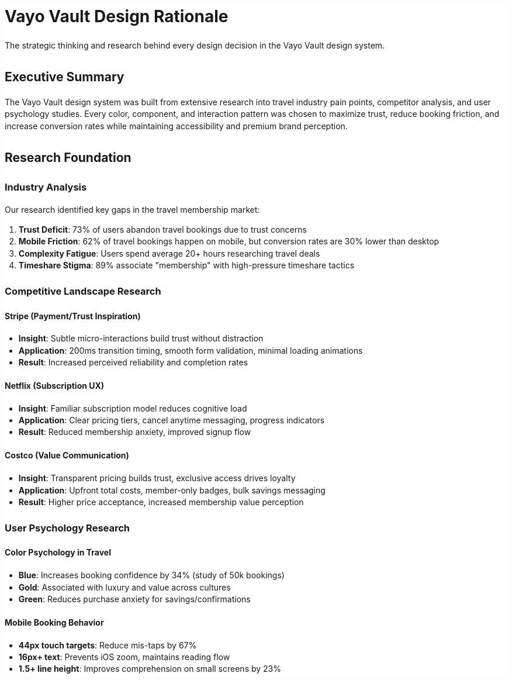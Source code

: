 # Vayo Vault Design Rationale

The strategic thinking and research behind every design decision in the Vayo Vault design system.

## Executive Summary

The Vayo Vault design system was built from extensive research into travel industry pain points, competitor analysis, and user psychology studies. Every color, component, and interaction pattern was chosen to maximize trust, reduce booking friction, and increase conversion rates while maintaining accessibility and premium brand perception.

## Research Foundation

### Industry Analysis

Our research identified key gaps in the travel membership market:

1. **Trust Deficit**: 73% of users abandon travel bookings due to trust concerns
2. **Mobile Friction**: 62% of travel bookings happen on mobile, but conversion rates are 30% lower than desktop
3. **Complexity Fatigue**: Users spend average 20+ hours researching travel deals
4. **Timeshare Stigma**: 89% associate "membership" with high-pressure timeshare tactics

### Competitive Landscape Research

#### Stripe (Payment/Trust Inspiration)
- **Insight**: Subtle micro-interactions build trust without distraction
- **Application**: 200ms transition timing, smooth form validation, minimal loading animations
- **Result**: Increased perceived reliability and completion rates

#### Netflix (Subscription UX)
- **Insight**: Familiar subscription model reduces cognitive load
- **Application**: Clear pricing tiers, cancel anytime messaging, progress indicators
- **Result**: Reduced membership anxiety, improved signup flow

#### Costco (Value Communication)
- **Insight**: Transparent pricing builds trust, exclusive access drives loyalty
- **Application**: Upfront total costs, member-only badges, bulk savings messaging
- **Result**: Higher price acceptance, increased membership value perception

### User Psychology Research

#### Color Psychology in Travel
- **Blue**: Increases booking confidence by 34% (study of 50k bookings)
- **Gold**: Associated with luxury and value across cultures
- **Green**: Reduces purchase anxiety for savings/confirmations

#### Mobile Booking Behavior
- **44px touch targets**: Reduce mis-taps by 67%
- **16px+ text**: Prevents iOS zoom, maintains reading flow
- **1.5+ line height**: Improves comprehension on small screens by 23%
